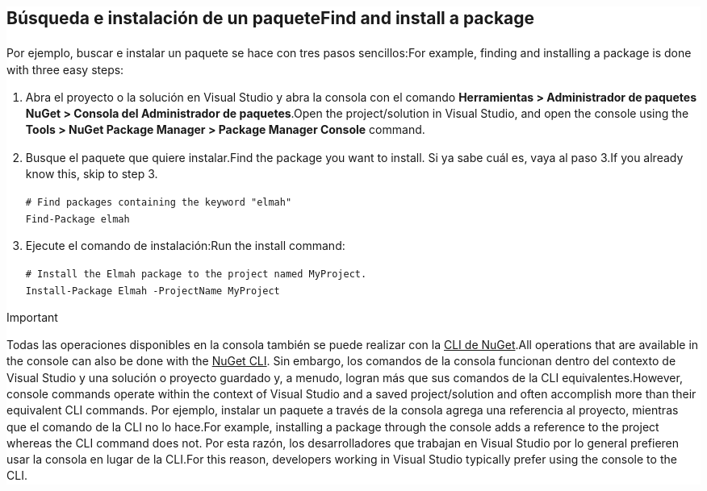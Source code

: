 ## <a name="find-and-install-a-package"></a><span data-ttu-id="b4e3c-112">Búsqueda e instalación de un paquete</span><span class="sxs-lookup"><span data-stu-id="b4e3c-112">Find and install a package</span></span>

<span data-ttu-id="b4e3c-113">Por ejemplo, buscar e instalar un paquete se hace con tres pasos sencillos:</span><span class="sxs-lookup"><span data-stu-id="b4e3c-113">For example, finding and installing a package is done with three easy steps:</span></span>

1. <span data-ttu-id="b4e3c-114">Abra el proyecto o la solución en Visual Studio y abra la consola con el comando **Herramientas > Administrador de paquetes NuGet > Consola del Administrador de paquetes**.</span><span class="sxs-lookup"><span data-stu-id="b4e3c-114">Open the project/solution in Visual Studio, and open the console using the **Tools > NuGet Package Manager > Package Manager Console** command.</span></span>

1. <span data-ttu-id="b4e3c-115">Busque el paquete que quiere instalar.</span><span class="sxs-lookup"><span data-stu-id="b4e3c-115">Find the package you want to install.</span></span> <span data-ttu-id="b4e3c-116">Si ya sabe cuál es, vaya al paso 3.</span><span class="sxs-lookup"><span data-stu-id="b4e3c-116">If you already know this, skip to step 3.</span></span>

    ```ps
    # Find packages containing the keyword "elmah"
    Find-Package elmah
    ```

1. <span data-ttu-id="b4e3c-117">Ejecute el comando de instalación:</span><span class="sxs-lookup"><span data-stu-id="b4e3c-117">Run the install command:</span></span>

    ```ps
    # Install the Elmah package to the project named MyProject.
    Install-Package Elmah -ProjectName MyProject
    ```

> [!Important]
> <span data-ttu-id="b4e3c-118">Todas las operaciones disponibles en la consola también se puede realizar con la [CLI de NuGet](../reference/nuget-exe-cli-reference.md).</span><span class="sxs-lookup"><span data-stu-id="b4e3c-118">All operations that are available in the console can also be done with the [NuGet CLI](../reference/nuget-exe-cli-reference.md).</span></span> <span data-ttu-id="b4e3c-119">Sin embargo, los comandos de la consola funcionan dentro del contexto de Visual Studio y una solución o proyecto guardado y, a menudo, logran más que sus comandos de la CLI equivalentes.</span><span class="sxs-lookup"><span data-stu-id="b4e3c-119">However, console commands operate within the context of Visual Studio and a saved project/solution and often accomplish more than their equivalent CLI commands.</span></span> <span data-ttu-id="b4e3c-120">Por ejemplo, instalar un paquete a través de la consola agrega una referencia al proyecto, mientras que el comando de la CLI no lo hace.</span><span class="sxs-lookup"><span data-stu-id="b4e3c-120">For example, installing a package through the console adds a reference to the project whereas the CLI command does not.</span></span> <span data-ttu-id="b4e3c-121">Por esta razón, los desarrolladores que trabajan en Visual Studio por lo general prefieren usar la consola en lugar de la CLI.</span><span class="sxs-lookup"><span data-stu-id="b4e3c-121">For this reason, developers working in Visual Studio typically prefer using the console to the CLI.</span></span>
